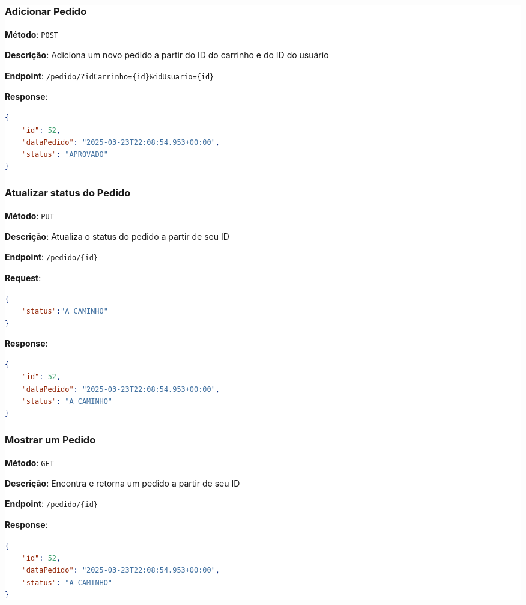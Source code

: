 ### Adicionar Pedido

**Método**: `POST`

**Descrição**: Adiciona um novo pedido a partir do ID do carrinho e do ID do usuário

**Endpoint**: `/pedido/?idCarrinho={id}&idUsuario={id}`

**Response**:

```json
{
    "id": 52,
    "dataPedido": "2025-03-23T22:08:54.953+00:00",
    "status": "APROVADO"
}
```

### Atualizar status do Pedido

**Método**: `PUT`

**Descrição**: Atualiza o status do pedido a partir de seu ID

**Endpoint**: `/pedido/{id}`

**Request**:

```json
{
    "status":"A CAMINHO"
}
```

**Response**:

```json
{
    "id": 52,
    "dataPedido": "2025-03-23T22:08:54.953+00:00",
    "status": "A CAMINHO"
}
```

### Mostrar um Pedido

**Método**: `GET`

**Descrição**: Encontra e retorna um pedido a partir de seu ID

**Endpoint**: `/pedido/{id}`

**Response**:

```json
{
    "id": 52,
    "dataPedido": "2025-03-23T22:08:54.953+00:00",
    "status": "A CAMINHO"
}
```
